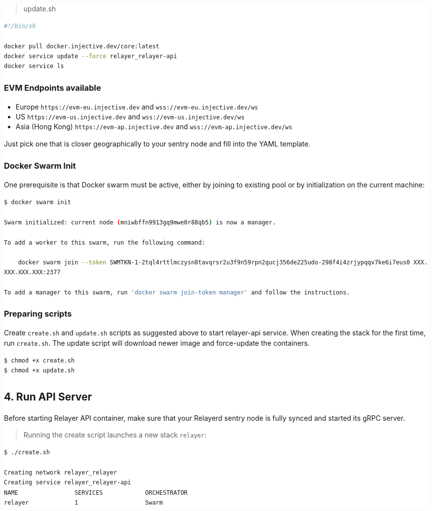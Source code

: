 > update.sh 

```bash
#!/bin/sh

docker pull docker.injective.dev/core:latest
docker service update --force relayer_relayer-api
docker service ls
```

### EVM Endpoints available

* Europe `https://evm-eu.injective.dev` and `wss://evm-eu.injective.dev/ws`
* US `https://evm-us.injective.dev` and `wss://evm-us.injective.dev/ws`
* Asia \(Hong Kong\) `https://evm-ap.injective.dev` and `wss://evm-ap.injective.dev/ws`

Just pick one that is closer geographically to your sentry node and fill into the YAML template.

### Docker Swarm Init

One prerequisite is that Docker swarm must be active, either by joining to existing pool or by initialization on the current machine:

```bash
$ docker swarm init

Swarm initialized: current node (mniwbffn9913gq9mwe0r88qb5) is now a manager.

To add a worker to this swarm, run the following command:

    docker swarm join --token SWMTKN-1-2tql4rttlmczysn8tavqrsr2u3f9n59rpn2qucj356de225udo-298f4i4zrjypqqv7ke6i7eus0 XXX.XXX.XXX.XXX:2377

To add a manager to this swarm, run 'docker swarm join-token manager' and follow the instructions.
```

### Preparing scripts

Create `create.sh` and `update.sh` scripts as suggested above to start relayer-api service. When creating the stack for the first time, run `create.sh`. The update script will download newer image and force-update the containers.

```bash
$ chmod +x create.sh
$ chmod +x update.sh
```

## 4. Run API Server

Before starting Relayer API container, make sure that your Relayerd sentry node is fully synced and started its gRPC server.

> Running the create script launches a new stack `relayer`:

```bash
$ ./create.sh

Creating network relayer_relayer
Creating service relayer_relayer-api
NAME                SERVICES            ORCHESTRATOR
relayer             1                   Swarm
```
